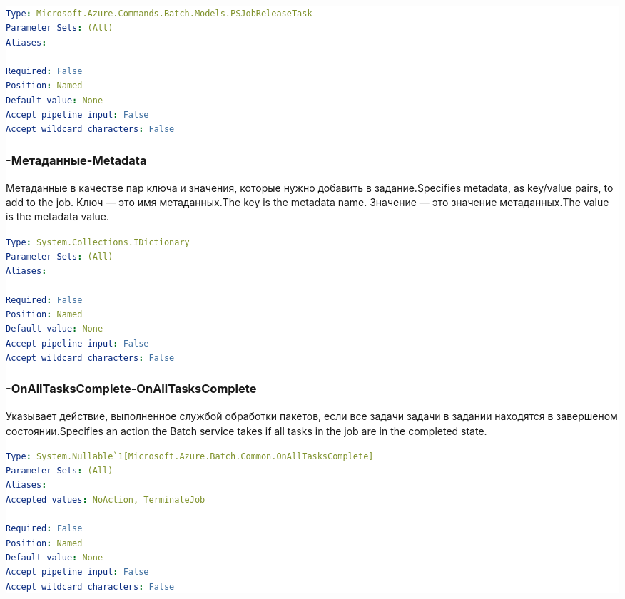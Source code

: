 ```yaml
Type: Microsoft.Azure.Commands.Batch.Models.PSJobReleaseTask
Parameter Sets: (All)
Aliases:

Required: False
Position: Named
Default value: None
Accept pipeline input: False
Accept wildcard characters: False
```

### <span data-ttu-id="20d74-144">-Метаданные</span><span class="sxs-lookup"><span data-stu-id="20d74-144">-Metadata</span></span>
<span data-ttu-id="20d74-145">Метаданные в качестве пар ключа и значения, которые нужно добавить в задание.</span><span class="sxs-lookup"><span data-stu-id="20d74-145">Specifies metadata, as key/value pairs, to add to the job.</span></span>
<span data-ttu-id="20d74-146">Ключ — это имя метаданных.</span><span class="sxs-lookup"><span data-stu-id="20d74-146">The key is the metadata name.</span></span>
<span data-ttu-id="20d74-147">Значение — это значение метаданных.</span><span class="sxs-lookup"><span data-stu-id="20d74-147">The value is the metadata value.</span></span>

```yaml
Type: System.Collections.IDictionary
Parameter Sets: (All)
Aliases:

Required: False
Position: Named
Default value: None
Accept pipeline input: False
Accept wildcard characters: False
```

### <span data-ttu-id="20d74-148">-OnAllTasksComplete</span><span class="sxs-lookup"><span data-stu-id="20d74-148">-OnAllTasksComplete</span></span>
<span data-ttu-id="20d74-149">Указывает действие, выполненное службой обработки пакетов, если все задачи задачи в задании находятся в завершеном состоянии.</span><span class="sxs-lookup"><span data-stu-id="20d74-149">Specifies an action the Batch service takes if all tasks in the job are in the completed state.</span></span>

```yaml
Type: System.Nullable`1[Microsoft.Azure.Batch.Common.OnAllTasksComplete]
Parameter Sets: (All)
Aliases:
Accepted values: NoAction, TerminateJob

Required: False
Position: Named
Default value: None
Accept pipeline input: False
Accept wildcard characters: False
```
